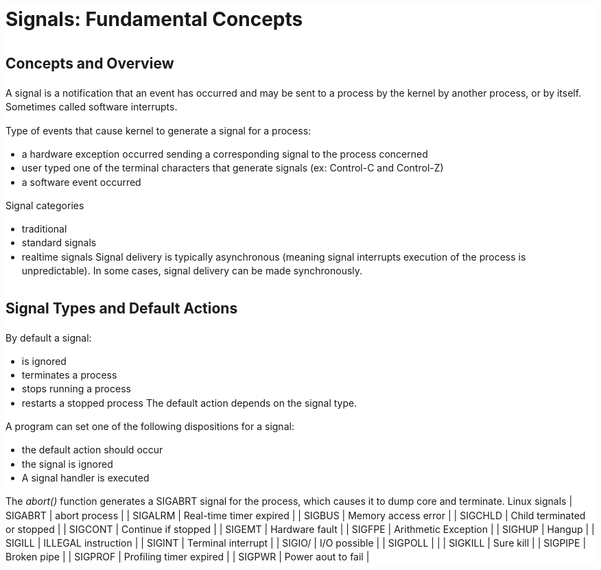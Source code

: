 # Signals: Fundamental Concepts

## Concepts and Overview
A signal is a notification that an event has occurred and may be sent to a process by the kernel by another process, or by itself. Sometimes called software interrupts. 

Type of events that cause kernel to generate a signal for a process:
- a hardware exception occurred sending a corresponding signal to the process concerned
- user typed one of the terminal characters that generate signals (ex: Control-C and Control-Z)
- a software event occurred

Signal categories
- traditional
- standard signals 
- realtime signals 
Signal delivery is typically asynchronous (meaning signal interrupts execution of the process is unpredictable).
In some cases, signal delivery can be made synchronously. 

## Signal Types and Default Actions
By default a signal:
- is ignored
- terminates a process
- stops running a process
- restarts a stopped process
The default action depends on the signal type. 

A program can set one of the following dispositions for a signal:
- the default action should occur
- the signal is ignored
- A signal handler is executed 

The *abort()* function generates a SIGABRT signal for the process, which causes it to dump core and terminate. 
Linux signals
| SIGABRT   | abort process               |
| SIGALRM   | Real-time timer expired     |
| SIGBUS    | Memory access error         |
| SIGCHLD   | Child terminated or stopped |
| SIGCONT   | Continue if stopped         |
| SIGEMT    | Hardware fault              |
| SIGFPE    | Arithmetic Exception        |
| SIGHUP    | Hangup                      |
| SIGILL    | ILLEGAL instruction         |
| SIGINT    | Terminal interrupt          |
| SIGIO/    | I/O possible                |
| SIGPOLL   |                             |
| SIGKILL   | Sure kill                   |
| SIGPIPE   | Broken pipe                 |
| SIGPROF   | Profiling timer expired     |
| SIGPWR    | Power aout to fail          |